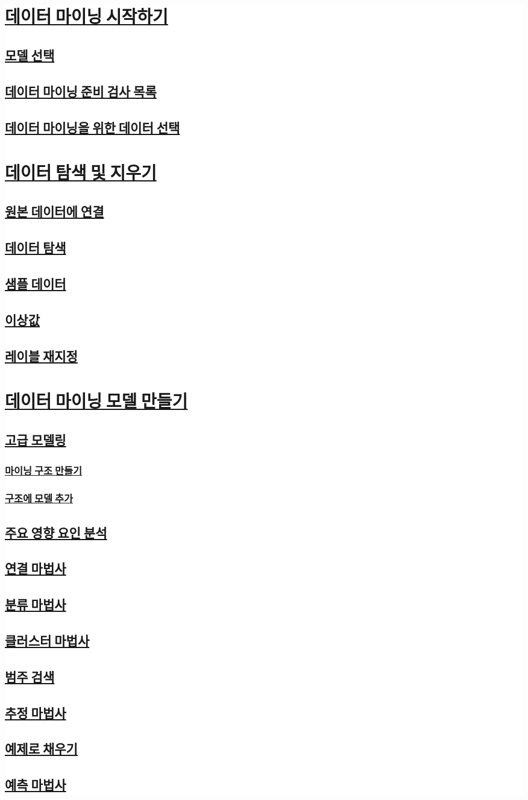 # [데이터 마이닝 시작하기](../getting-started-with-data-mining-data-mining-add-ins-for-excel.md)
## [모델 선택](../choosing-a-model.md)
## [데이터 마이닝 준비 검사 목록](../checklist-of-preparation-for-data-mining.md)
## [데이터 마이닝을 위한 데이터 선택](../choosing-data-for-data-mining.md)
# [데이터 탐색 및 지우기](../exploring-and-cleaning-data.md)
## [원본 데이터에 연결](../connect-to-source-data-data-mining-client-for-excel.md)
## [데이터 탐색](../explore-data-sql-server-data-mining-add-ins.md)
## [샘플 데이터](../sample-data-sql-server-data-mining-add-ins.md)
## [이상값](../outliers-sql-server-data-mining-add-ins.md)
## [레이블 재지정](../relabel-sql-server-data-mining-add-ins.md)
# [데이터 마이닝 모델 만들기](../creating-a-data-mining-model.md)
## [고급 모델링](../advanced-modeling-data-mining-add-ins-for-excel.md)
### [마이닝 구조 만들기](../create-mining-structure-sql-server-data-mining-add-ins.md)
### [구조에 모델 추가](../add-model-to-structure-data-mining-add-ins-for-excel.md)
## [주요 영향 요인 분석](../analyze-key-influencers-table-analysis-tools-for-excel.md)
## [연결 마법사](../associate-wizard-data-mining-client-for-excel.md)
## [분류 마법사](../classify-wizard-data-mining-add-ins-for-excel.md)
## [클러스터 마법사](../cluster-wizard-data-mining-add-ins-for-excel.md)
## [범주 검색](../detect-categories-table-analysis-tools-for-excel.md)
## [추정 마법사](../estimate-wizard-data-mining-add-ins-for-excel.md)
## [예제로 채우기](../fill-from-example-table-analysis-tools-for-excel.md)
## [예측 마법사](../forecast-wizard-data-mining-add-ins-for-excel.md)